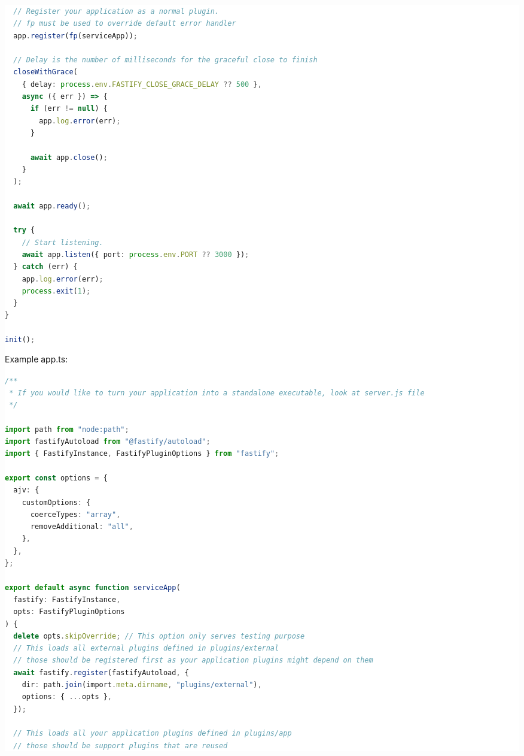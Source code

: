 ```ts
  // Register your application as a normal plugin.
  // fp must be used to override default error handler
  app.register(fp(serviceApp));

  // Delay is the number of milliseconds for the graceful close to finish
  closeWithGrace(
    { delay: process.env.FASTIFY_CLOSE_GRACE_DELAY ?? 500 },
    async ({ err }) => {
      if (err != null) {
        app.log.error(err);
      }

      await app.close();
    }
  );

  await app.ready();

  try {
    // Start listening.
    await app.listen({ port: process.env.PORT ?? 3000 });
  } catch (err) {
    app.log.error(err);
    process.exit(1);
  }
}

init();
```

Example app.ts:

```ts
/**
 * If you would like to turn your application into a standalone executable, look at server.js file
 */

import path from "node:path";
import fastifyAutoload from "@fastify/autoload";
import { FastifyInstance, FastifyPluginOptions } from "fastify";

export const options = {
  ajv: {
    customOptions: {
      coerceTypes: "array",
      removeAdditional: "all",
    },
  },
};

export default async function serviceApp(
  fastify: FastifyInstance,
  opts: FastifyPluginOptions
) {
  delete opts.skipOverride; // This option only serves testing purpose
  // This loads all external plugins defined in plugins/external
  // those should be registered first as your application plugins might depend on them
  await fastify.register(fastifyAutoload, {
    dir: path.join(import.meta.dirname, "plugins/external"),
    options: { ...opts },
  });

  // This loads all your application plugins defined in plugins/app
  // those should be support plugins that are reused
```